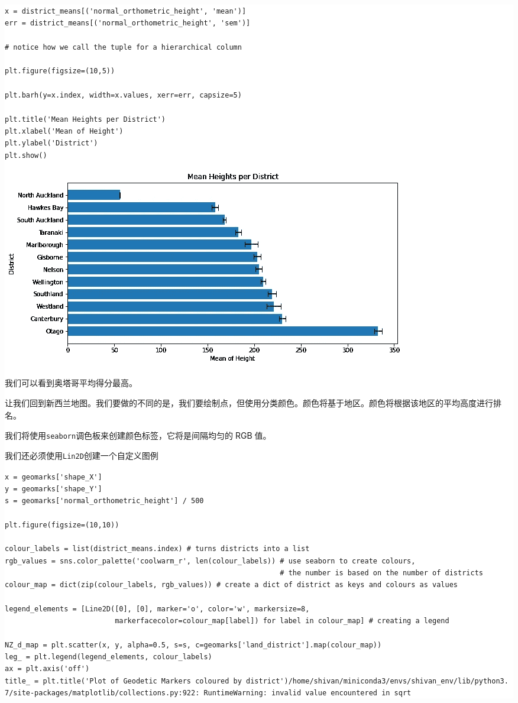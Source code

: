 ```
x = district_means[('normal_orthometric_height', 'mean')]
err = district_means[('normal_orthometric_height', 'sem')]

# notice how we call the tuple for a hierarchical column

plt.figure(figsize=(10,5))

plt.barh(y=x.index, width=x.values, xerr=err, capsize=5)

plt.title('Mean Heights per District')
plt.xlabel('Mean of Height')
plt.ylabel('District')
plt.show()
```

![](img/0a20a551749536be96ad68e8c8adf70e.png)

我们可以看到奥塔哥平均得分最高。

让我们回到新西兰地图。我们要做的不同的是，我们要绘制点，但使用分类颜色。颜色将基于地区。颜色将根据该地区的平均高度进行排名。

我们将使用`seaborn`调色板来创建颜色标签，它将是间隔均匀的 RGB 值。

我们还必须使用`Lin2D`创建一个自定义图例

```
x = geomarks['shape_X']
y = geomarks['shape_Y']
s = geomarks['normal_orthometric_height'] / 500

plt.figure(figsize=(10,10))

colour_labels = list(district_means.index) # turns districts into a list
rgb_values = sns.color_palette('coolwarm_r', len(colour_labels)) # use seaborn to create colours, 
                                                                 # the number is based on the number of districts
colour_map = dict(zip(colour_labels, rgb_values)) # create a dict of district as keys and colours as values

legend_elements = [Line2D([0], [0], marker='o', color='w', markersize=8,
                          markerfacecolor=colour_map[label]) for label in colour_map] # creating a legend

NZ_d_map = plt.scatter(x, y, alpha=0.5, s=s, c=geomarks['land_district'].map(colour_map))
leg_ = plt.legend(legend_elements, colour_labels)
ax = plt.axis('off')
title_ = plt.title('Plot of Geodetic Markers coloured by district')/home/shivan/miniconda3/envs/shivan_env/lib/python3.7/site-packages/matplotlib/collections.py:922: RuntimeWarning: invalid value encountered in sqrt
```